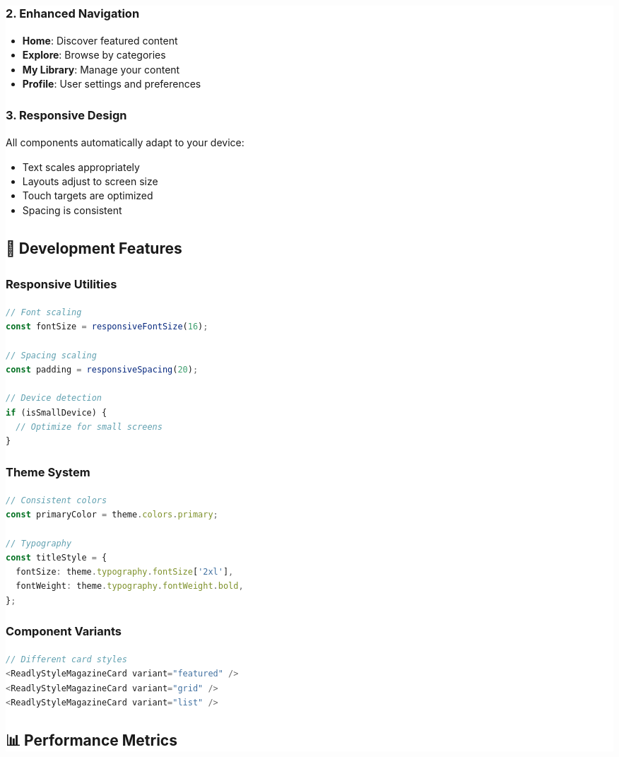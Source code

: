 ### **2. Enhanced Navigation**
- **Home**: Discover featured content
- **Explore**: Browse by categories
- **My Library**: Manage your content
- **Profile**: User settings and preferences

### **3. Responsive Design**
All components automatically adapt to your device:
- Text scales appropriately
- Layouts adjust to screen size
- Touch targets are optimized
- Spacing is consistent

## 🔧 **Development Features**

### **Responsive Utilities**
```typescript
// Font scaling
const fontSize = responsiveFontSize(16);

// Spacing scaling
const padding = responsiveSpacing(20);

// Device detection
if (isSmallDevice) {
  // Optimize for small screens
}
```

### **Theme System**
```typescript
// Consistent colors
const primaryColor = theme.colors.primary;

// Typography
const titleStyle = {
  fontSize: theme.typography.fontSize['2xl'],
  fontWeight: theme.typography.fontWeight.bold,
};
```

### **Component Variants**
```typescript
// Different card styles
<ReadlyStyleMagazineCard variant="featured" />
<ReadlyStyleMagazineCard variant="grid" />
<ReadlyStyleMagazineCard variant="list" />
```

## 📊 **Performance Metrics**
